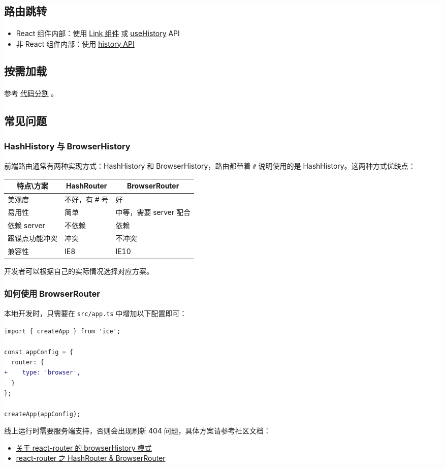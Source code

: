 ## 路由跳转

- React 组件内部：使用 [Link 组件](/docs/guide/basic/api#Link) 或 [useHistory](/docs/guide/basic/api#useHistory) API
- 非 React 组件内部：使用 [history API](/docs/guide/basic/api#history)

## 按需加载

参考 [代码分割](/docs/guide/advance/code-splitting) 。

## 常见问题

### HashHistory 与 BrowserHistory

前端路由通常有两种实现方式：HashHistory 和 BrowserHistory，路由都带着 `#` 说明使用的是 HashHistory。这两种方式优缺点：

| 特点\\方案 | HashRouter | BrowserRouter |
| --- | --- | --- |
| 美观度 | 不好，有 # 号 | 好 |
| 易用性 | 简单 | 中等，需要 server 配合 |
| 依赖 server | 不依赖 | 依赖 |
| 跟锚点功能冲突 | 冲突 | 不冲突 |
| 兼容性 | IE8 | IE10 |

开发者可以根据自己的实际情况选择对应方案。

### 如何使用 BrowserRouter

本地开发时，只需要在 `src/app.ts` 中增加以下配置即可：

```diff
import { createApp } from 'ice';

const appConfig = {
  router: {
+    type: 'browser',
  }
};

createApp(appConfig);
```

线上运行时需要服务端支持，否则会出现刷新 404 问题，具体方案请参考社区文档：

- [关于 react-router 的 browserHistory 模式](https://github.com/LoeiFy/Recordum/issues/15)
- [react-router 之 HashRouter & BrowserRouter](https://zzugbb.github.io/passages/react-router%E9%97%AE%E9%A2%98/)
